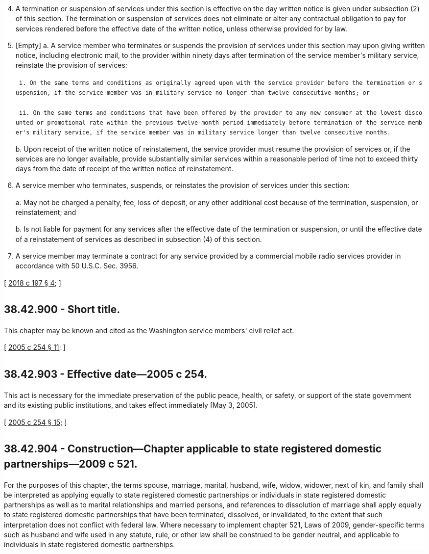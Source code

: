 4. A termination or suspension of services under this section is effective on the day written notice is given under subsection (2) of this section. The termination or suspension of services does not eliminate or alter any contractual obligation to pay for services rendered before the effective date of the written notice, unless otherwise provided for by law.

5. [Empty]
    a. A service member who terminates or suspends the provision of services under this section may upon giving written notice, including electronic mail, to the provider within ninety days after termination of the service member's military service, reinstate the provision of services:

        i. On the same terms and conditions as originally agreed upon with the service provider before the termination or suspension, if the service member was in military service no longer than twelve consecutive months; or

        ii. On the same terms and conditions that have been offered by the provider to any new consumer at the lowest discounted or promotional rate within the previous twelve-month period immediately before termination of the service member's military service, if the service member was in military service longer than twelve consecutive months.

    b. Upon receipt of the written notice of reinstatement, the service provider must resume the provision of services or, if the services are no longer available, provide substantially similar services within a reasonable period of time not to exceed thirty days from the date of receipt of the written notice of reinstatement.

6. A service member who terminates, suspends, or reinstates the provision of services under this section:

    a. May not be charged a penalty, fee, loss of deposit, or any other additional cost because of the termination, suspension, or reinstatement; and

    b. Is not liable for payment for any services after the effective date of the termination or suspension, or until the effective date of a reinstatement of services as described in subsection (4) of this section.

7. A service member may terminate a contract for any service provided by a commercial mobile radio services provider in accordance with 50 U.S.C. Sec. 3956.

\[ [2018 c 197 § 4](http://lawfilesext.leg.wa.gov/biennium/2017-18/Pdf/Bills/Session%20Laws/House/1056.SL.pdf?cite=2018%20c%20197%20§%204); \]

## 38.42.900 - Short title.
This chapter may be known and cited as the Washington service members' civil relief act.

\[ [2005 c 254 § 11](http://lawfilesext.leg.wa.gov/biennium/2005-06/Pdf/Bills/Session%20Laws/House/2173-S.SL.pdf?cite=2005%20c%20254%20§%2011); \]

## 38.42.903 - Effective date—2005 c 254.
This act is necessary for the immediate preservation of the public peace, health, or safety, or support of the state government and its existing public institutions, and takes effect immediately [May 3, 2005].

\[ [2005 c 254 § 15](http://lawfilesext.leg.wa.gov/biennium/2005-06/Pdf/Bills/Session%20Laws/House/2173-S.SL.pdf?cite=2005%20c%20254%20§%2015); \]

## 38.42.904 - Construction—Chapter applicable to state registered domestic partnerships—2009 c 521.
For the purposes of this chapter, the terms spouse, marriage, marital, husband, wife, widow, widower, next of kin, and family shall be interpreted as applying equally to state registered domestic partnerships or individuals in state registered domestic partnerships as well as to marital relationships and married persons, and references to dissolution of marriage shall apply equally to state registered domestic partnerships that have been terminated, dissolved, or invalidated, to the extent that such interpretation does not conflict with federal law. Where necessary to implement chapter 521, Laws of 2009, gender-specific terms such as husband and wife used in any statute, rule, or other law shall be construed to be gender neutral, and applicable to individuals in state registered domestic partnerships.
